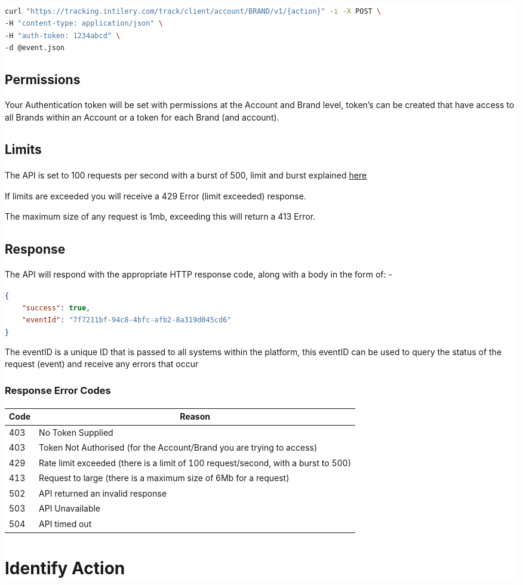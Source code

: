 ```bash
curl "https://tracking.intilery.com/track/client/account/BRAND/v1/{action}" -i -X POST \
-H "content-type: application/json" \
-H "auth-token: 1234abcd" \
-d @event.json
```

## Permissions

Your Authentication token will be set with permissions at the Account and Brand level, token’s can be created that have access to all Brands within an Account or a token for each Brand (and account).

## Limits

The API is set to 100 requests per second with a burst of 500, limit and burst explained [here](https://en.wikipedia.org/wiki/Token_bucket)

If limits are exceeded you will receive a 429 Error (limit exceeded) response.

The maximum size of any request is 1mb, exceeding this will return a 413 Error.

## Response

The API will respond with the appropriate HTTP response code, along with a body in the form of: -

```json
{
	"success": true,
	"eventId": "7f7211bf-94c8-4bfc-afb2-8a319d045cd6"
}
```

The eventID is a unique ID that is passed to all systems within the platform, this eventID can be used to query the status of the request (event) and receive any errors that occur

### Response Error Codes

| Code  | Reason                                            |
| ---- | ------------------------------------------------------------ |
| 403  | No Token Supplied                                            |
| 403  | Token Not Authorised (for the Account/Brand you are trying to access) |
| 429  | Rate limit exceeded (there is a limit of 100 request/second, with a burst to 500) |
| 413  | Request to large (there is a maximum size of 6Mb for a request) |
| 502  | API returned an invalid response                             |
| 503  | API Unavailable                                              |
| 504  | API timed out                                                |

# Identify Action

